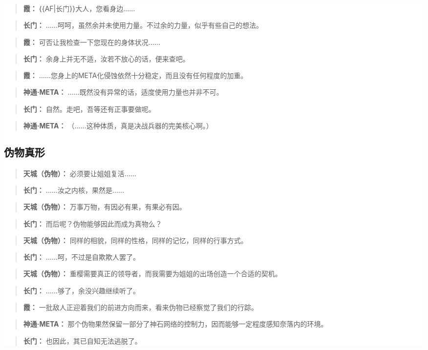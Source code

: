 > **霞：**
> {{AF|长门}}大人，您看身边……

> **长门：**
> ……呵呵，虽然余并未使用力量。不过余的力量，似乎有些自己的想法。

> **霞：**
> 可否让我检查一下您现在的身体状况……

> **长门：**
> 余身上并无不适，汝若不放心的话，便来查吧。

> **霞：**
> ……您身上的META化侵蚀依然十分稳定，而且没有任何程度的加重。

> **神通·META：**
> ……既然没有异常的话，适度使用力量也并非不可。

> **长门：**
> 自然。走吧，吾等还有正事要做呢。

> **神通·META：**
> （……这种体质，真是决战兵器的完美核心啊。）

## 伪物真形

> **天城（伪物）：**
> 必须要让姐姐复活……

> **长门：**
> ……汝之内核，果然是……

> **天城（伪物）：**
> 万事万物，有因必有果，有果必有因。

> **长门：**
> 而后呢？伪物能够因此而成为真物么？

> **天城（伪物）：**
> 同样的相貌，同样的性格，同样的记忆，同样的行事方式。

> **长门：**
> ……呵，不过是自欺欺人罢了。

> **天城（伪物）：**
> 重樱需要真正的领导者，而我需要为姐姐的出场创造一个合适的契机。

> **长门：**
> ……够了，余没兴趣继续听了。

> **霞：**
> 一批敌人正迎着我们的前进方向而来，看来伪物已经察觉了我们的行踪。

> **神通·META：**
> 那个伪物果然保留一部分了神石网络的控制力，因而能够一定程度感知奈落内的环境。

> **长门：**
> 也因此，其已自知无法逃脱了。
